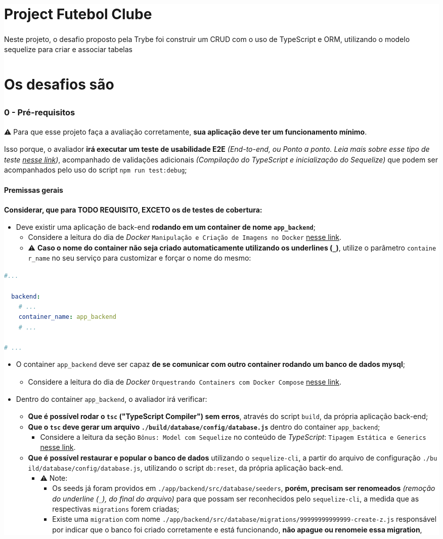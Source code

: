 # Project Futebol Clube

Neste projeto, o desafio proposto pela Trybe foi construir um CRUD com o uso de TypeScript e ORM, utilizando o modelo sequelize para criar e associar tabelas

# Os desafios são

### 0 - Pré-requisitos

⚠️ Para que esse projeto faça a avaliação corretamente, **sua aplicação deve ter um funcionamento mínimo**.

Isso porque, o avaliador **irá executar um teste de usabilidade E2E** *(End-to-end, ou Ponto a ponto. Leia mais sobre esse tipo de teste [nesse link](https://app.betrybe.com/course/real-life-engineer/e2e_tests_puppeteer))*, acompanhado de validações adicionais *(Compilação do TypeScript e inicialização do Sequelize)* que podem ser acompanhados pelo uso do script `npm run test:debug`;

#### Premissas gerais

**Considerar, que para TODO REQUISITO, EXCETO os de testes de cobertura:**

- Deve existir uma aplicação de back-end **rodando em um container de nome `app_backend`**;
  - Considere a leitura do dia de *Docker* `Manipulação e Criação de Imagens no Docker` [nesse link](https://app.betrybe.com/course/back-end/docker/manipulacao-e-criacao-de-imagens-no-docker/e92d2393-3508-43ab-8a67-2b2516d25864).
  - ⚠️ **Caso o nome do container não seja criado automaticamente utilizando os underlines (`_`)**, utilize o parâmetro `container_name` no seu serviço para customizar e forçar o nome do mesmo:
``` yml
#...

  backend:
    # ...
    container_name: app_backend
    # ...

# ...
```

- O container `app_backend` deve ser capaz **de se comunicar com outro container rodando um banco de dados mysql**;
  - Considere a leitura do dia de *Docker* `Orquestrando Containers com Docker Compose` [nesse link](https://app.betrybe.com/course/back-end/docker/orquestrando-containers-com-docker-compose/6e8afaef-566a-47f2-9246-d3700db7a56a).

- Dentro do container `app_backend`, o avaliador irá verificar:
  - **Que é possível rodar o `tsc` ("TypeScript Compiler") sem erros**, através do script `build`, da própria aplicação back-end;
  - **Que o `tsc` deve gerar um arquivo `./build/database/config/database.js`** dentro do container `app_backend`;
    - Considere a leitura da seção `Bônus: Model com Sequelize` no conteúdo de *TypeScript*: `Tipagem Estática e Generics` [nesse link](https://app.betrybe.com/course/back-end/typescript/tipagem-estatica-e-generics/68eccf60-a982-4455-837d-da31e8726be5).
  - **Que é possível restaurar e popular o banco de dados** utilizando o `sequelize-cli`, a partir do arquivo de configuração `./build/database/config/database.js`, utilizando o script `db:reset`, da própria aplicação back-end.
    - ⚠️ Note:
      -  Os seeds já foram providos em `./app/backend/src/database/seeders`, **porém, precisam ser renomeados** *(remoção do underline (`_`), do final do arquivo)* para que possam ser reconhecidos pelo `sequelize-cli`, a medida que as respectivas `migrations` forem criadas;
      -  Existe uma `migration` com nome `./app/backend/src/database/migrations/99999999999999-create-z.js` responsável por indicar que o banco foi criado corretamente e está funcionando, **não apague ou renomeie essa migration**,
